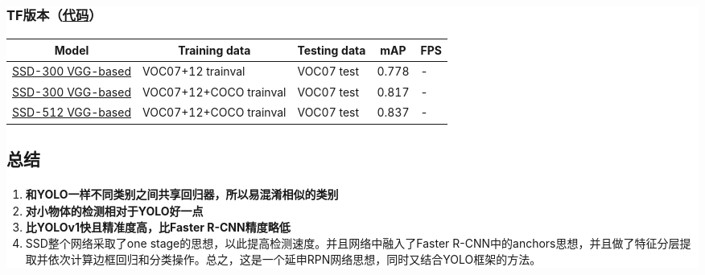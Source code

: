 ### TF版本（[代码](https://github.com/balancap/SSD-Tensorflow)）

| Model                                                        | Training data          | Testing data | mAP   | FPS  |
| ------------------------------------------------------------ | ---------------------- | ------------ | ----- | ---- |
| [SSD-300 VGG-based](https://drive.google.com/open?id=0B0qPCUZ-3YwWZlJaRTRRQWRFYXM) | VOC07+12 trainval      | VOC07 test   | 0.778 | -    |
| [SSD-300 VGG-based](https://drive.google.com/file/d/0B0qPCUZ-3YwWUXh4UHJrd1RDM3c/view?usp=sharing) | VOC07+12+COCO trainval | VOC07 test   | 0.817 | -    |
| [SSD-512 VGG-based](https://drive.google.com/open?id=0B0qPCUZ-3YwWT1RCLVZNN3RTVEU) | VOC07+12+COCO trainval | VOC07 test   | 0.837 | -    |

## 总结

1. **和YOLO一样不同类别之间共享回归器，所以易混淆相似的类别**
2. **对小物体的检测相对于YOLO好一点**
3. **比YOLOv1快且精准度高，比Faster R-CNN精度略低**
4. SSD整个网络采取了one stage的思想，以此提高检测速度。并且网络中融入了Faster R-CNN中的anchors思想，并且做了特征分层提取并依次计算边框回归和分类操作。总之，这是一个延申RPN网络思想，同时又结合YOLO框架的方法。